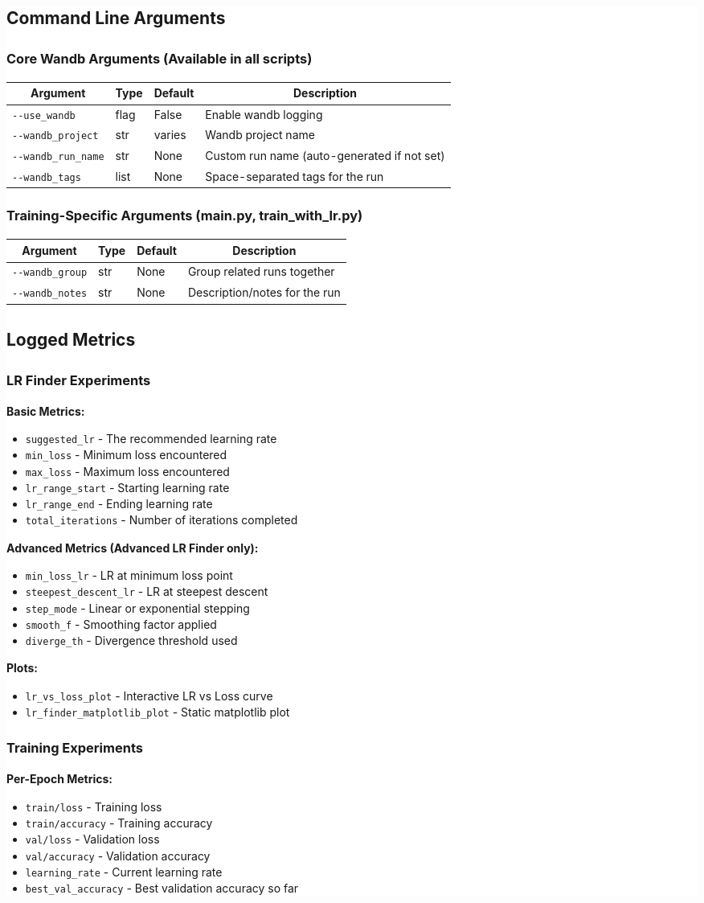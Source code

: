 ## Command Line Arguments

### Core Wandb Arguments (Available in all scripts)

| Argument | Type | Default | Description |
|----------|------|---------|-------------|
| `--use_wandb` | flag | False | Enable wandb logging |
| `--wandb_project` | str | varies | Wandb project name |
| `--wandb_run_name` | str | None | Custom run name (auto-generated if not set) |
| `--wandb_tags` | list | None | Space-separated tags for the run |

### Training-Specific Arguments (main.py, train_with_lr.py)

| Argument | Type | Default | Description |
|----------|------|---------|-------------|
| `--wandb_group` | str | None | Group related runs together |
| `--wandb_notes` | str | None | Description/notes for the run |

## Logged Metrics

### LR Finder Experiments

**Basic Metrics:**
- `suggested_lr` - The recommended learning rate
- `min_loss` - Minimum loss encountered
- `max_loss` - Maximum loss encountered
- `lr_range_start` - Starting learning rate
- `lr_range_end` - Ending learning rate
- `total_iterations` - Number of iterations completed

**Advanced Metrics (Advanced LR Finder only):**
- `min_loss_lr` - LR at minimum loss point
- `steepest_descent_lr` - LR at steepest descent
- `step_mode` - Linear or exponential stepping
- `smooth_f` - Smoothing factor applied
- `diverge_th` - Divergence threshold used

**Plots:**
- `lr_vs_loss_plot` - Interactive LR vs Loss curve
- `lr_finder_matplotlib_plot` - Static matplotlib plot

### Training Experiments

**Per-Epoch Metrics:**
- `train/loss` - Training loss
- `train/accuracy` - Training accuracy
- `val/loss` - Validation loss  
- `val/accuracy` - Validation accuracy
- `learning_rate` - Current learning rate
- `best_val_accuracy` - Best validation accuracy so far

